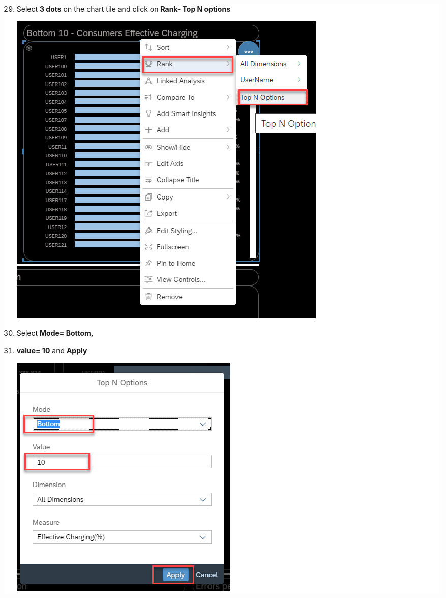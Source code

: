 29. Select **3 dots** on the chart tile and click on **Rank- Top N options**

    ![](Images/2.Building_Visualisations_images/image22.png)<!--- {width="4.264107611548557in" height="4.159935476815398in"} -->

31. Select **Mode= Bottom,**

31. **value= 10** and **Apply**

    ![](Images/2.Building_Visualisations_images/image23.png)<!--- {width="3.0626574803149604in" height="3.027933070866142in"} -->
